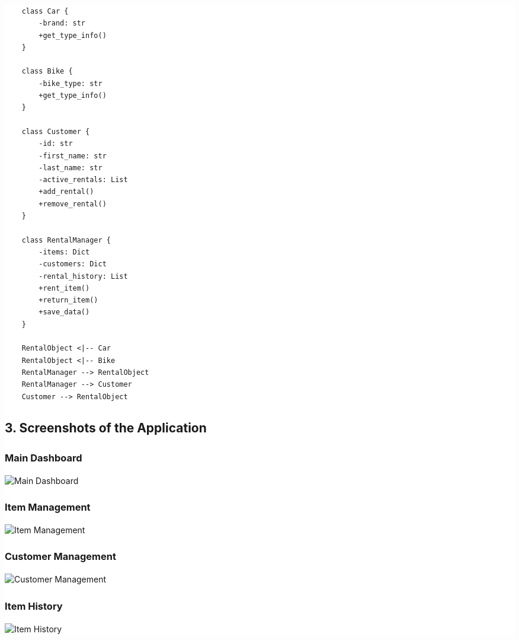 ```mermaid
    class Car {
        -brand: str
        +get_type_info()
    }
    
    class Bike {
        -bike_type: str
        +get_type_info()
    }
    
    class Customer {
        -id: str
        -first_name: str
        -last_name: str
        -active_rentals: List
        +add_rental()
        +remove_rental()
    }
    
    class RentalManager {
        -items: Dict
        -customers: Dict
        -rental_history: List
        +rent_item()
        +return_item()
        +save_data()
    }
    
    RentalObject <|-- Car
    RentalObject <|-- Bike
    RentalManager --> RentalObject
    RentalManager --> Customer
    Customer --> RentalObject
```

## 3. Screenshots of the Application

### Main Dashboard
![Main Dashboard](screenshots/main.png)

### Item Management
![Item Management](screenshots/items.png)

### Customer Management
![Customer Management](screenshots/customers.png)

### Item History
![Item History](screenshots/item_history.png)
